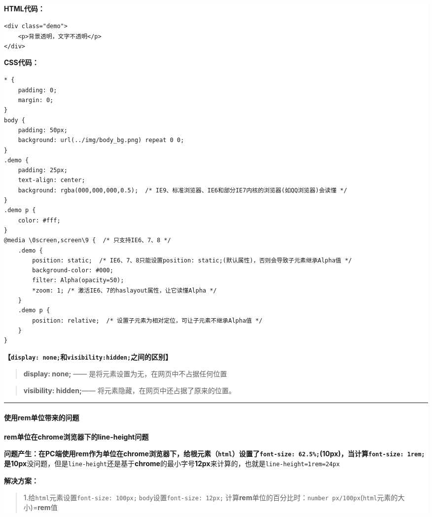 **HTML代码：**

    <div class="demo">
        <p>背景透明，文字不透明</p>
    </div>

**CSS代码：**

    * {
        padding: 0;
        margin: 0;
    }
    body {
        padding: 50px;
        background: url(../img/body_bg.png) repeat 0 0;
    }
    .demo {
        padding: 25px;
        text-align: center;
        background: rgba(000,000,000,0.5);  /* IE9、标准浏览器、IE6和部分IE7内核的浏览器(如QQ浏览器)会读懂 */
    }
    .demo p {
        color: #fff;
    }
    @media \0screen,screen\9 {  /* 只支持IE6、7、8 */
        .demo {
            position: static;  /* IE6、7、8只能设置position: static;(默认属性)，否则会导致子元素继承Alpha值 */
            background-color: #000;
            filter: Alpha(opacity=50);
            *zoom: 1; /* 激活IE6、7的haslayout属性，让它读懂Alpha */
        }
        .demo p {
            position: relative;  /* 设置子元素为相对定位，可让子元素不继承Alpha值 */
        }
    }


**【`display: none;`和`visibility:hidden;`之间的区别】**

> **display: none;** ——  是将元素设置为无，在网页中不占据任何位置

> **visibility: hidden;**—— 将元素隐藏，在网页中还占据了原来的位置。

---

#### 使用rem单位带来的问题

**rem单位在chrome浏览器下的line-height问题**

**问题产生：**在PC端使用rem作为单位在chrome浏览器下，给根元素（`html`）设置了`font-size: 62.5%;`(**10px**)，当计算`font-size: 1rem;`是**10px**没问题，但是`line-height`还是基于**chrome**的最小字号**12px**来计算的，也就是`line-height=1rem=24px`

**解决方案：**

> 1.给`html`元素设置`font-size: 100px;` `body`设置`font-size: 12px;` 计算**rem**单位的百分比时：`number px/100px`(`html`元素的大小)=**rem**值
